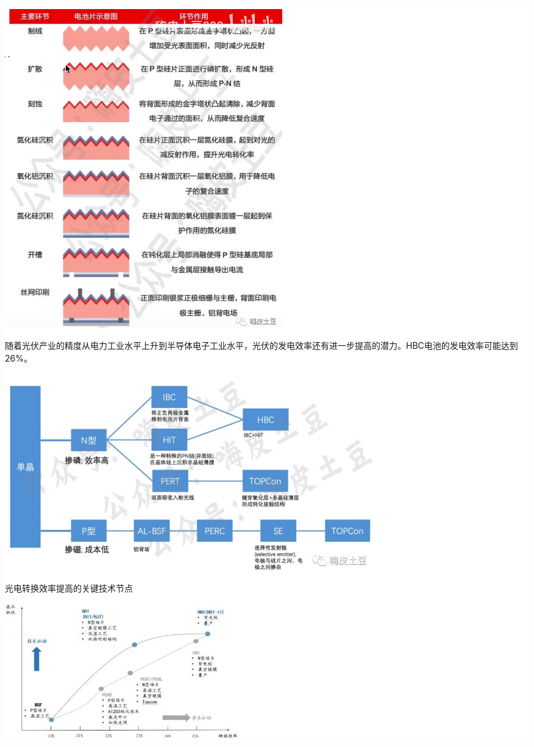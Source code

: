 ![](images/btnews/0101_0200/0176/media/image17.png)

随着光伏产业的精度从电力工业水平上升到半导体电子工业水平，光伏的发电效率还有进一步提高的潜力。HBC电池的发电效率可能达到26%。

![](images/btnews/0101_0200/0176/media/image18.png)

光电转换效率提高的关键技术节点

![](images/btnews/0101_0200/0176/media/image19.jpeg)
